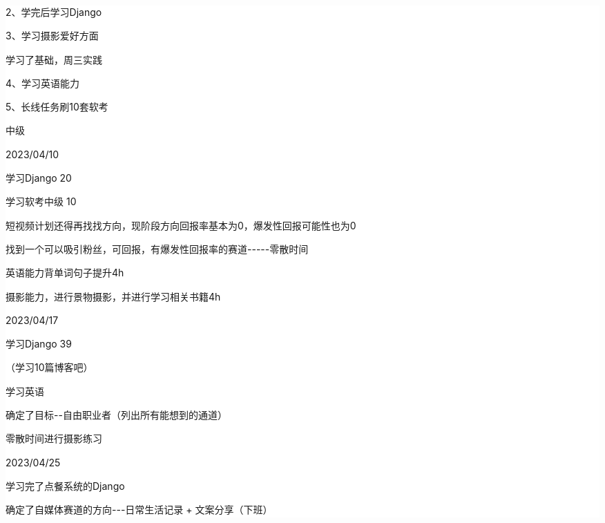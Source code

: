 2、学完后学习Django





3、学习摄影爱好方面

学习了基础，周三实践





4、学习英语能力



5、长线任务刷10套软考

中级



2023/04/10



学习Django      20

学习软考中级   10

短视频计划还得再找找方向，现阶段方向回报率基本为0，爆发性回报可能性也为0

找到一个可以吸引粉丝，可回报，有爆发性回报率的赛道-----零散时间

英语能力背单词句子提升4h

摄影能力，进行景物摄影，并进行学习相关书籍4h



2023/04/17

学习Django      39



（学习10篇博客吧）



学习英语







确定了目标--自由职业者（列出所有能想到的通道）

零散时间进行摄影练习





2023/04/25

学习完了点餐系统的Django



确定了自媒体赛道的方向---日常生活记录 + 文案分享（下班）

